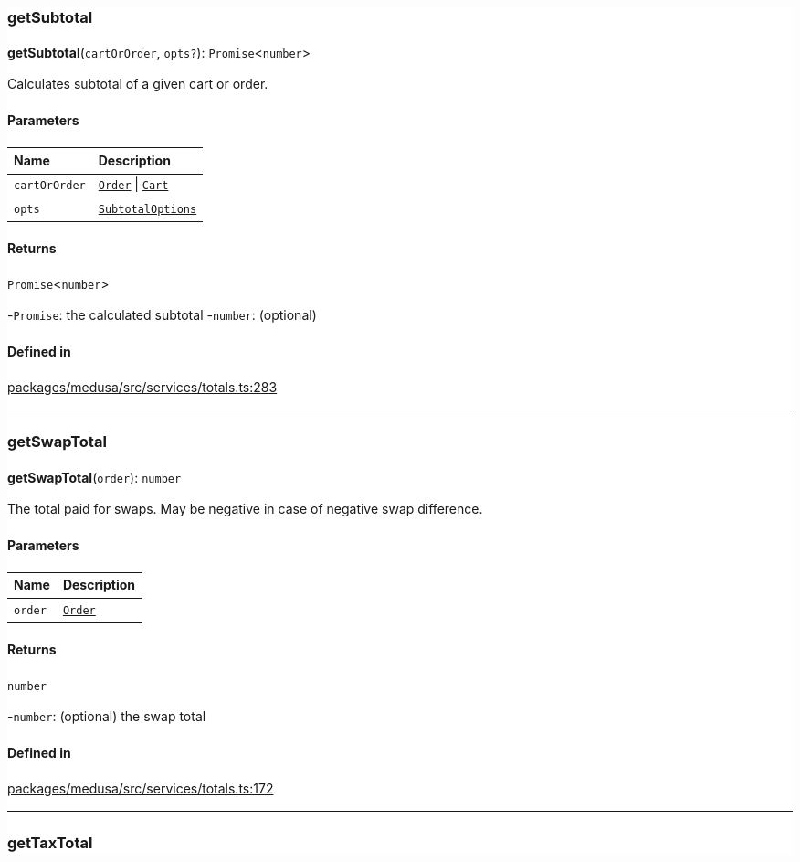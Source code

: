### getSubtotal

**getSubtotal**(`cartOrOrder`, `opts?`): `Promise`<`number`\>

Calculates subtotal of a given cart or order.

#### Parameters

| Name | Description |
| :------ | :------ |
| `cartOrOrder` | [`Order`](Order.md) \| [`Cart`](Cart.md) | cart or order to calculate subtotal for |
| `opts` | [`SubtotalOptions`](../types/SubtotalOptions.md) | options |

#### Returns

`Promise`<`number`\>

-`Promise`: the calculated subtotal
	-`number`: (optional) 

#### Defined in

[packages/medusa/src/services/totals.ts:283](https://github.com/medusajs/medusa/blob/3d9f5ae63/packages/medusa/src/services/totals.ts#L283)

___

### getSwapTotal

**getSwapTotal**(`order`): `number`

The total paid for swaps. May be negative in case of negative swap
difference.

#### Parameters

| Name | Description |
| :------ | :------ |
| `order` | [`Order`](Order.md) | the order to calculate swap total for |

#### Returns

`number`

-`number`: (optional) the swap total

#### Defined in

[packages/medusa/src/services/totals.ts:172](https://github.com/medusajs/medusa/blob/3d9f5ae63/packages/medusa/src/services/totals.ts#L172)

___

### getTaxTotal
